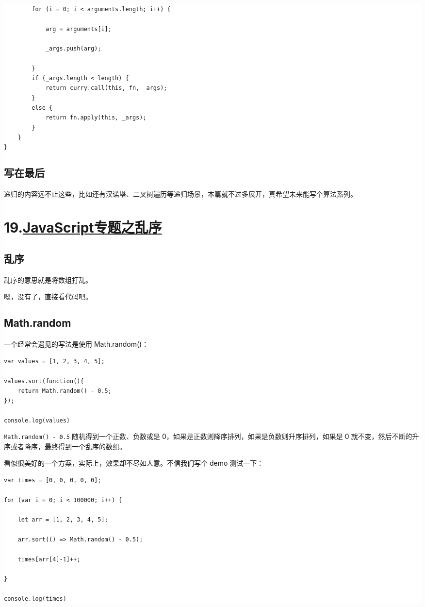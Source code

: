 ```
        for (i = 0; i < arguments.length; i++) {

            arg = arguments[i];

            _args.push(arg);

        }
        if (_args.length < length) {
            return curry.call(this, fn, _args);
        }
        else {
            return fn.apply(this, _args);
        }
    }
}
```

## 写在最后

递归的内容远不止这些，比如还有汉诺塔、二叉树遍历等递归场景，本篇就不过多展开，真希望未来能写个算法系列。

# 19.[JavaScript专题之乱序](https://github.com/mqyqingfeng/Blog/issues/51)

## 乱序

乱序的意思就是将数组打乱。

嗯，没有了，直接看代码吧。

## Math.random

一个经常会遇见的写法是使用 Math.random()：

```
var values = [1, 2, 3, 4, 5];

values.sort(function(){
    return Math.random() - 0.5;
});

console.log(values)
```

`Math.random() - 0.5` 随机得到一个正数、负数或是 0，如果是正数则降序排列，如果是负数则升序排列，如果是 0 就不变，然后不断的升序或者降序，最终得到一个乱序的数组。

看似很美好的一个方案，实际上，效果却不尽如人意。不信我们写个 demo 测试一下：

```
var times = [0, 0, 0, 0, 0];

for (var i = 0; i < 100000; i++) {
    
    let arr = [1, 2, 3, 4, 5];
    
    arr.sort(() => Math.random() - 0.5);
    
    times[arr[4]-1]++;

}

console.log(times)
```
